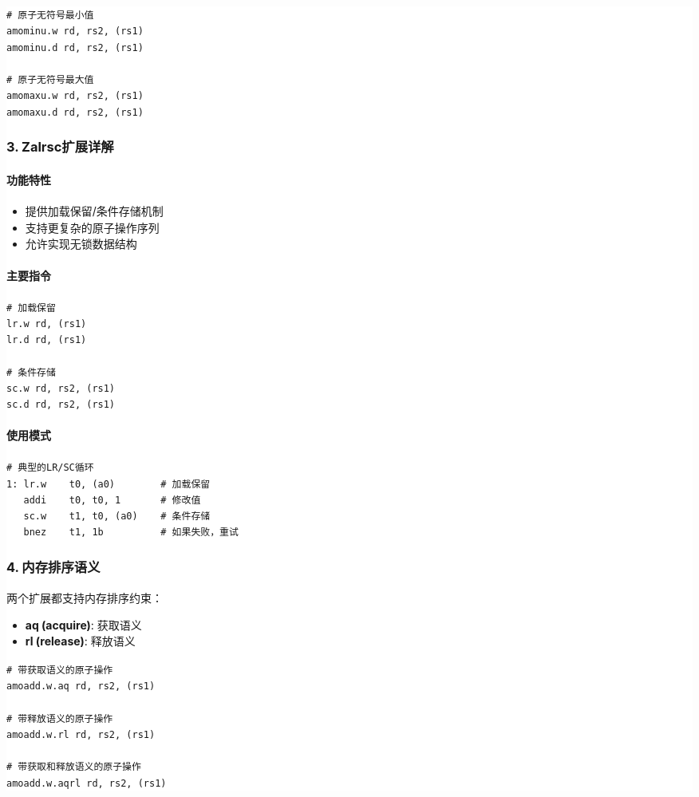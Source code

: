 ```assembly
# 原子无符号最小值
amominu.w rd, rs2, (rs1)
amominu.d rd, rs2, (rs1)

# 原子无符号最大值
amomaxu.w rd, rs2, (rs1)
amomaxu.d rd, rs2, (rs1)
```

### 3. Zalrsc扩展详解

#### 功能特性
- 提供加载保留/条件存储机制
- 支持更复杂的原子操作序列
- 允许实现无锁数据结构

#### 主要指令
```assembly
# 加载保留
lr.w rd, (rs1)
lr.d rd, (rs1)

# 条件存储
sc.w rd, rs2, (rs1)
sc.d rd, rs2, (rs1)
```

#### 使用模式
```assembly
# 典型的LR/SC循环
1: lr.w    t0, (a0)        # 加载保留
   addi    t0, t0, 1       # 修改值
   sc.w    t1, t0, (a0)    # 条件存储
   bnez    t1, 1b          # 如果失败，重试
```

### 4. 内存排序语义

两个扩展都支持内存排序约束：
- **aq (acquire)**: 获取语义
- **rl (release)**: 释放语义

```assembly
# 带获取语义的原子操作
amoadd.w.aq rd, rs2, (rs1)

# 带释放语义的原子操作
amoadd.w.rl rd, rs2, (rs1)

# 带获取和释放语义的原子操作
amoadd.w.aqrl rd, rs2, (rs1)
```
